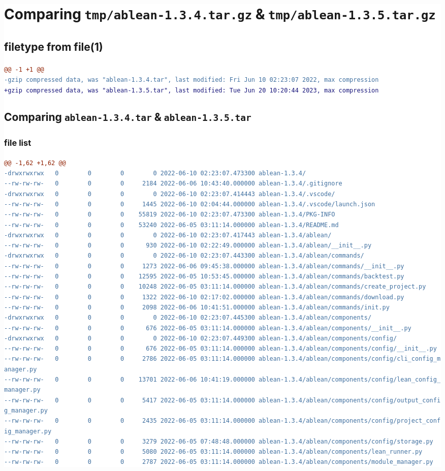 # Comparing `tmp/ablean-1.3.4.tar.gz` & `tmp/ablean-1.3.5.tar.gz`

## filetype from file(1)

```diff
@@ -1 +1 @@
-gzip compressed data, was "ablean-1.3.4.tar", last modified: Fri Jun 10 02:23:07 2022, max compression
+gzip compressed data, was "ablean-1.3.5.tar", last modified: Tue Jun 20 10:20:44 2023, max compression
```

## Comparing `ablean-1.3.4.tar` & `ablean-1.3.5.tar`

### file list

```diff
@@ -1,62 +1,62 @@
-drwxrwxrwx   0        0        0        0 2022-06-10 02:23:07.473300 ablean-1.3.4/
--rw-rw-rw-   0        0        0     2184 2022-06-06 10:43:40.000000 ablean-1.3.4/.gitignore
-drwxrwxrwx   0        0        0        0 2022-06-10 02:23:07.414443 ablean-1.3.4/.vscode/
--rw-rw-rw-   0        0        0     1445 2022-06-10 02:04:44.000000 ablean-1.3.4/.vscode/launch.json
--rw-rw-rw-   0        0        0    55819 2022-06-10 02:23:07.473300 ablean-1.3.4/PKG-INFO
--rw-rw-rw-   0        0        0    53240 2022-06-05 03:11:14.000000 ablean-1.3.4/README.md
-drwxrwxrwx   0        0        0        0 2022-06-10 02:23:07.417443 ablean-1.3.4/ablean/
--rw-rw-rw-   0        0        0      930 2022-06-10 02:22:49.000000 ablean-1.3.4/ablean/__init__.py
-drwxrwxrwx   0        0        0        0 2022-06-10 02:23:07.443300 ablean-1.3.4/ablean/commands/
--rw-rw-rw-   0        0        0     1273 2022-06-06 09:45:38.000000 ablean-1.3.4/ablean/commands/__init__.py
--rw-rw-rw-   0        0        0    12595 2022-06-05 10:53:45.000000 ablean-1.3.4/ablean/commands/backtest.py
--rw-rw-rw-   0        0        0    10248 2022-06-05 03:11:14.000000 ablean-1.3.4/ablean/commands/create_project.py
--rw-rw-rw-   0        0        0     1322 2022-06-10 02:17:02.000000 ablean-1.3.4/ablean/commands/download.py
--rw-rw-rw-   0        0        0     2098 2022-06-06 10:41:51.000000 ablean-1.3.4/ablean/commands/init.py
-drwxrwxrwx   0        0        0        0 2022-06-10 02:23:07.445300 ablean-1.3.4/ablean/components/
--rw-rw-rw-   0        0        0      676 2022-06-05 03:11:14.000000 ablean-1.3.4/ablean/components/__init__.py
-drwxrwxrwx   0        0        0        0 2022-06-10 02:23:07.449300 ablean-1.3.4/ablean/components/config/
--rw-rw-rw-   0        0        0      676 2022-06-05 03:11:14.000000 ablean-1.3.4/ablean/components/config/__init__.py
--rw-rw-rw-   0        0        0     2786 2022-06-05 03:11:14.000000 ablean-1.3.4/ablean/components/config/cli_config_manager.py
--rw-rw-rw-   0        0        0    13701 2022-06-06 10:41:19.000000 ablean-1.3.4/ablean/components/config/lean_config_manager.py
--rw-rw-rw-   0        0        0     5417 2022-06-05 03:11:14.000000 ablean-1.3.4/ablean/components/config/output_config_manager.py
--rw-rw-rw-   0        0        0     2435 2022-06-05 03:11:14.000000 ablean-1.3.4/ablean/components/config/project_config_manager.py
--rw-rw-rw-   0        0        0     3279 2022-06-05 07:48:48.000000 ablean-1.3.4/ablean/components/config/storage.py
--rw-rw-rw-   0        0        0     5080 2022-06-05 03:11:14.000000 ablean-1.3.4/ablean/components/lean_runner.py
--rw-rw-rw-   0        0        0     2787 2022-06-05 03:11:14.000000 ablean-1.3.4/ablean/components/module_manager.py
```